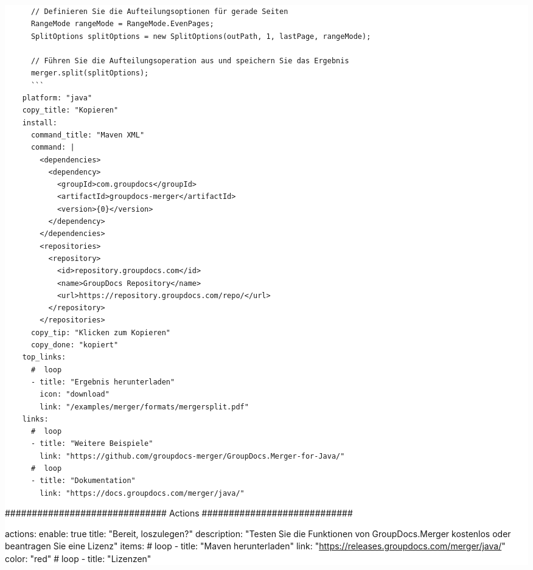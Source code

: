           // Definieren Sie die Aufteilungsoptionen für gerade Seiten
          RangeMode rangeMode = RangeMode.EvenPages;
          SplitOptions splitOptions = new SplitOptions(outPath, 1, lastPage, rangeMode);
          
          // Führen Sie die Aufteilungsoperation aus und speichern Sie das Ergebnis
          merger.split(splitOptions);
          ```
        platform: "java"
        copy_title: "Kopieren"
        install:
          command_title: "Maven XML"
          command: |
            <dependencies>
              <dependency>
                <groupId>com.groupdocs</groupId>
                <artifactId>groupdocs-merger</artifactId>
                <version>{0}</version>
              </dependency>
            </dependencies>
            <repositories>
              <repository>
                <id>repository.groupdocs.com</id>
                <name>GroupDocs Repository</name>
                <url>https://repository.groupdocs.com/repo/</url>
              </repository>
            </repositories>
          copy_tip: "Klicken zum Kopieren"
          copy_done: "kopiert"
        top_links:
          #  loop
          - title: "Ergebnis herunterladen"
            icon: "download"
            link: "/examples/merger/formats/mergersplit.pdf"
        links:
          #  loop
          - title: "Weitere Beispiele"
            link: "https://github.com/groupdocs-merger/GroupDocs.Merger-for-Java/"
          #  loop
          - title: "Dokumentation"
            link: "https://docs.groupdocs.com/merger/java/"
            

            


############################## Actions ############################

actions:
  enable: true
  title: "Bereit, loszulegen?"
  description: "Testen Sie die Funktionen von GroupDocs.Merger kostenlos oder beantragen Sie eine Lizenz"
  items:
    #  loop
    - title: "Maven herunterladen"
      link: "https://releases.groupdocs.com/merger/java/"
      color: "red"
        #  loop
    - title: "Lizenzen"